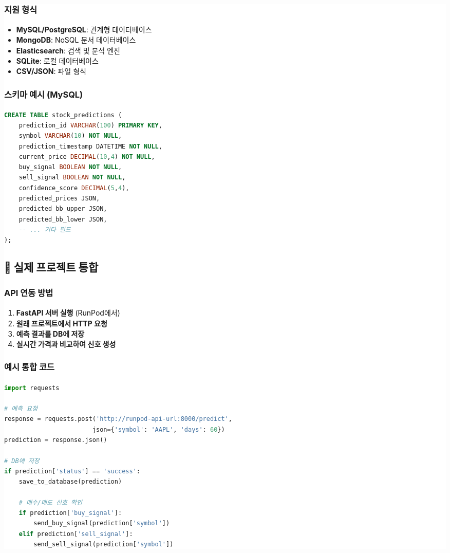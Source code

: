 ### 지원 형식
- **MySQL/PostgreSQL**: 관계형 데이터베이스
- **MongoDB**: NoSQL 문서 데이터베이스
- **Elasticsearch**: 검색 및 분석 엔진
- **SQLite**: 로컬 데이터베이스
- **CSV/JSON**: 파일 형식

### 스키마 예시 (MySQL)
```sql
CREATE TABLE stock_predictions (
    prediction_id VARCHAR(100) PRIMARY KEY,
    symbol VARCHAR(10) NOT NULL,
    prediction_timestamp DATETIME NOT NULL,
    current_price DECIMAL(10,4) NOT NULL,
    buy_signal BOOLEAN NOT NULL,
    sell_signal BOOLEAN NOT NULL,
    confidence_score DECIMAL(5,4),
    predicted_prices JSON,
    predicted_bb_upper JSON,
    predicted_bb_lower JSON,
    -- ... 기타 필드
);
```

## 🔄 실제 프로젝트 통합

### API 연동 방법
1. **FastAPI 서버 실행** (RunPod에서)
2. **원래 프로젝트에서 HTTP 요청**
3. **예측 결과를 DB에 저장**
4. **실시간 가격과 비교하여 신호 생성**

### 예시 통합 코드
```python
import requests

# 예측 요청
response = requests.post('http://runpod-api-url:8000/predict', 
                        json={'symbol': 'AAPL', 'days': 60})
prediction = response.json()

# DB에 저장
if prediction['status'] == 'success':
    save_to_database(prediction)
    
    # 매수/매도 신호 확인
    if prediction['buy_signal']:
        send_buy_signal(prediction['symbol'])
    elif prediction['sell_signal']:
        send_sell_signal(prediction['symbol'])
```

